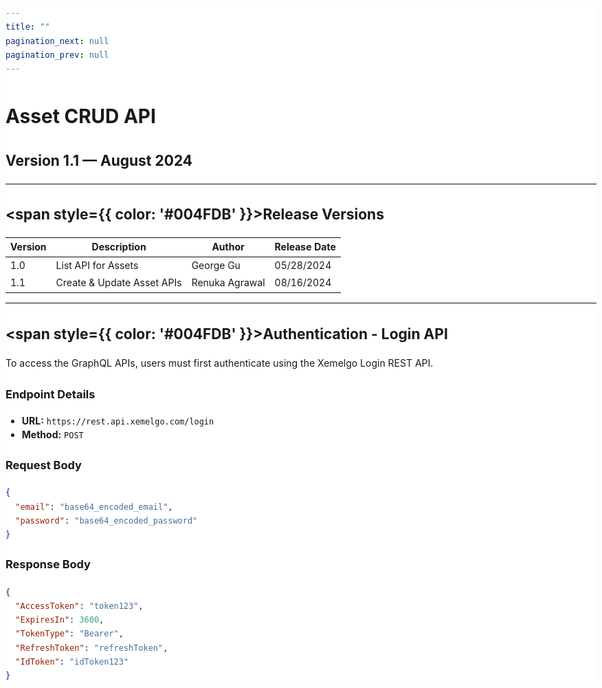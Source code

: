 ```yaml
---
title: ""
pagination_next: null
pagination_prev: null
---
```


<h1 style={{ color: '#004FDB' }}>Asset CRUD API</h1>

<h2>Version 1.1 — August 2024</h2>

---

## <span style={{ color: '#004FDB' }}>Release Versions</span>

| Version | Description                 | Author           | Release Date |
|---------|-----------------------------|-----------------|--------------|
| 1.0     | List API for Assets        | George Gu      | 05/28/2024   |
| 1.1     | Create & Update Asset APIs | Renuka Agrawal | 08/16/2024   |

---

## <span style={{ color: '#004FDB' }}>Authentication - Login API</span>

To access the GraphQL APIs, users must first authenticate using the Xemelgo Login REST API.

### Endpoint Details
- **URL:** `https://rest.api.xemelgo.com/login`
- **Method:** `POST`

### Request Body
```json
{
  "email": "base64_encoded_email",
  "password": "base64_encoded_password"
}
```

### Response Body
```json
{
  "AccessToken": "token123",
  "ExpiresIn": 3600,
  "TokenType": "Bearer",
  "RefreshToken": "refreshToken",
  "IdToken": "idToken123"
}
```
